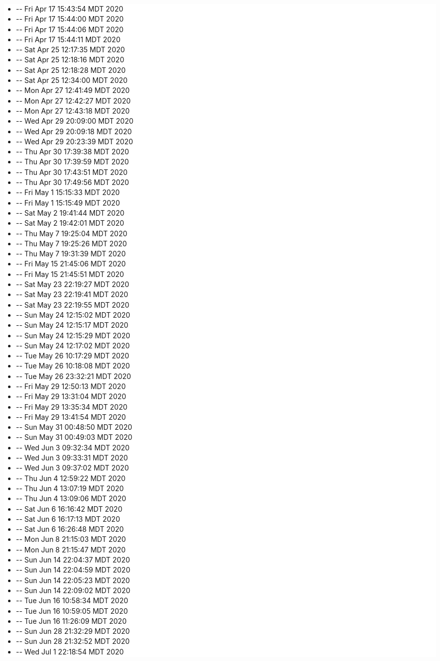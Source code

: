 * -- Fri Apr 17 15:43:54 MDT 2020
* -- Fri Apr 17 15:44:00 MDT 2020
* -- Fri Apr 17 15:44:06 MDT 2020
* -- Fri Apr 17 15:44:11 MDT 2020
* -- Sat Apr 25 12:17:35 MDT 2020
* -- Sat Apr 25 12:18:16 MDT 2020
* -- Sat Apr 25 12:18:28 MDT 2020
* -- Sat Apr 25 12:34:00 MDT 2020
* -- Mon Apr 27 12:41:49 MDT 2020
* -- Mon Apr 27 12:42:27 MDT 2020
* -- Mon Apr 27 12:43:18 MDT 2020
* -- Wed Apr 29 20:09:00 MDT 2020
* -- Wed Apr 29 20:09:18 MDT 2020
* -- Wed Apr 29 20:23:39 MDT 2020
* -- Thu Apr 30 17:39:38 MDT 2020
* -- Thu Apr 30 17:39:59 MDT 2020
* -- Thu Apr 30 17:43:51 MDT 2020
* -- Thu Apr 30 17:49:56 MDT 2020
* -- Fri May  1 15:15:33 MDT 2020
* -- Fri May  1 15:15:49 MDT 2020
* -- Sat May  2 19:41:44 MDT 2020
* -- Sat May  2 19:42:01 MDT 2020
* -- Thu May  7 19:25:04 MDT 2020
* -- Thu May  7 19:25:26 MDT 2020
* -- Thu May  7 19:31:39 MDT 2020
* -- Fri May 15 21:45:06 MDT 2020
* -- Fri May 15 21:45:51 MDT 2020
* -- Sat May 23 22:19:27 MDT 2020
* -- Sat May 23 22:19:41 MDT 2020
* -- Sat May 23 22:19:55 MDT 2020
* -- Sun May 24 12:15:02 MDT 2020
* -- Sun May 24 12:15:17 MDT 2020
* -- Sun May 24 12:15:29 MDT 2020
* -- Sun May 24 12:17:02 MDT 2020
* -- Tue May 26 10:17:29 MDT 2020
* -- Tue May 26 10:18:08 MDT 2020
* -- Tue May 26 23:32:21 MDT 2020
* -- Fri May 29 12:50:13 MDT 2020
* -- Fri May 29 13:31:04 MDT 2020
* -- Fri May 29 13:35:34 MDT 2020
* -- Fri May 29 13:41:54 MDT 2020
* -- Sun May 31 00:48:50 MDT 2020
* -- Sun May 31 00:49:03 MDT 2020
* -- Wed Jun  3 09:32:34 MDT 2020
* -- Wed Jun  3 09:33:31 MDT 2020
* -- Wed Jun  3 09:37:02 MDT 2020
* -- Thu Jun  4 12:59:22 MDT 2020
* -- Thu Jun  4 13:07:19 MDT 2020
* -- Thu Jun  4 13:09:06 MDT 2020
* -- Sat Jun  6 16:16:42 MDT 2020
* -- Sat Jun  6 16:17:13 MDT 2020
* -- Sat Jun  6 16:26:48 MDT 2020
* -- Mon Jun  8 21:15:03 MDT 2020
* -- Mon Jun  8 21:15:47 MDT 2020
* -- Sun Jun 14 22:04:37 MDT 2020
* -- Sun Jun 14 22:04:59 MDT 2020
* -- Sun Jun 14 22:05:23 MDT 2020
* -- Sun Jun 14 22:09:02 MDT 2020
* -- Tue Jun 16 10:58:34 MDT 2020
* -- Tue Jun 16 10:59:05 MDT 2020
* -- Tue Jun 16 11:26:09 MDT 2020
* -- Sun Jun 28 21:32:29 MDT 2020
* -- Sun Jun 28 21:32:52 MDT 2020
* -- Wed Jul  1 22:18:54 MDT 2020